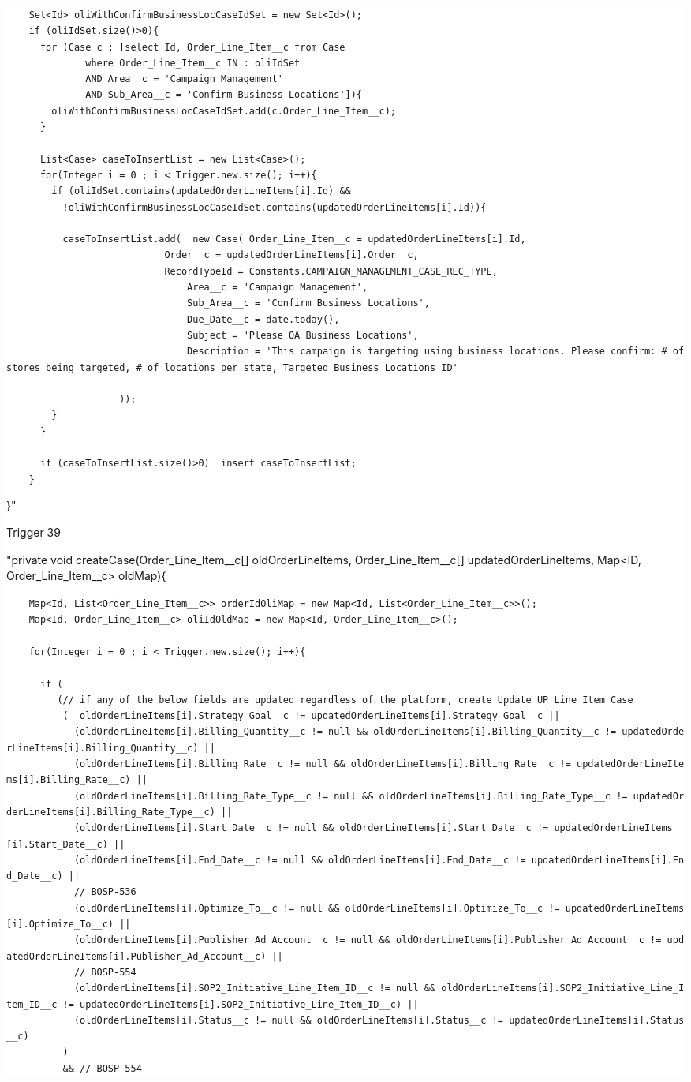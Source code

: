         Set<Id> oliWithConfirmBusinessLocCaseIdSet = new Set<Id>();
        if (oliIdSet.size()>0){
          for (Case c : [select Id, Order_Line_Item__c from Case 
                  where Order_Line_Item__c IN : oliIdSet
                  AND Area__c = 'Campaign Management'
                  AND Sub_Area__c = 'Confirm Business Locations']){
            oliWithConfirmBusinessLocCaseIdSet.add(c.Order_Line_Item__c);
          }
        
          List<Case> caseToInsertList = new List<Case>();
          for(Integer i = 0 ; i < Trigger.new.size(); i++){
            if (oliIdSet.contains(updatedOrderLineItems[i].Id) &&
              !oliWithConfirmBusinessLocCaseIdSet.contains(updatedOrderLineItems[i].Id)){
                
              caseToInsertList.add(  new Case( Order_Line_Item__c = updatedOrderLineItems[i].Id, 
                                Order__c = updatedOrderLineItems[i].Order__c, 
                                RecordTypeId = Constants.CAMPAIGN_MANAGEMENT_CASE_REC_TYPE,
                                    Area__c = 'Campaign Management',
                                    Sub_Area__c = 'Confirm Business Locations',
                                    Due_Date__c = date.today(),
                                    Subject = 'Please QA Business Locations',
                                    Description = 'This campaign is targeting using business locations. Please confirm: # of stores being targeted, # of locations per state, Targeted Business Locations ID'
              
                        ));
            }
          }
        
          if (caseToInsertList.size()>0)  insert caseToInsertList;
        }
  }"
  
  Trigger 39
  
  "private void createCase(Order_Line_Item__c[] oldOrderLineItems, Order_Line_Item__c[] updatedOrderLineItems, Map<ID, Order_Line_Item__c> oldMap){
    
        Map<Id, List<Order_Line_Item__c>> orderIdOliMap = new Map<Id, List<Order_Line_Item__c>>();
        Map<Id, Order_Line_Item__c> oliIdOldMap = new Map<Id, Order_Line_Item__c>();
        
        for(Integer i = 0 ; i < Trigger.new.size(); i++){
          
          if ( 
             (// if any of the below fields are updated regardless of the platform, create Update UP Line Item Case
              (  oldOrderLineItems[i].Strategy_Goal__c != updatedOrderLineItems[i].Strategy_Goal__c ||
                (oldOrderLineItems[i].Billing_Quantity__c != null && oldOrderLineItems[i].Billing_Quantity__c != updatedOrderLineItems[i].Billing_Quantity__c) ||
                (oldOrderLineItems[i].Billing_Rate__c != null && oldOrderLineItems[i].Billing_Rate__c != updatedOrderLineItems[i].Billing_Rate__c) ||
                (oldOrderLineItems[i].Billing_Rate_Type__c != null && oldOrderLineItems[i].Billing_Rate_Type__c != updatedOrderLineItems[i].Billing_Rate_Type__c) ||
                (oldOrderLineItems[i].Start_Date__c != null && oldOrderLineItems[i].Start_Date__c != updatedOrderLineItems[i].Start_Date__c) ||
                (oldOrderLineItems[i].End_Date__c != null && oldOrderLineItems[i].End_Date__c != updatedOrderLineItems[i].End_Date__c) ||
                // BOSP-536
                (oldOrderLineItems[i].Optimize_To__c != null && oldOrderLineItems[i].Optimize_To__c != updatedOrderLineItems[i].Optimize_To__c) ||
                (oldOrderLineItems[i].Publisher_Ad_Account__c != null && oldOrderLineItems[i].Publisher_Ad_Account__c != updatedOrderLineItems[i].Publisher_Ad_Account__c) ||
                // BOSP-554
                (oldOrderLineItems[i].SOP2_Initiative_Line_Item_ID__c != null && oldOrderLineItems[i].SOP2_Initiative_Line_Item_ID__c != updatedOrderLineItems[i].SOP2_Initiative_Line_Item_ID__c) ||
                (oldOrderLineItems[i].Status__c != null && oldOrderLineItems[i].Status__c != updatedOrderLineItems[i].Status__c)
              )
              && // BOSP-554